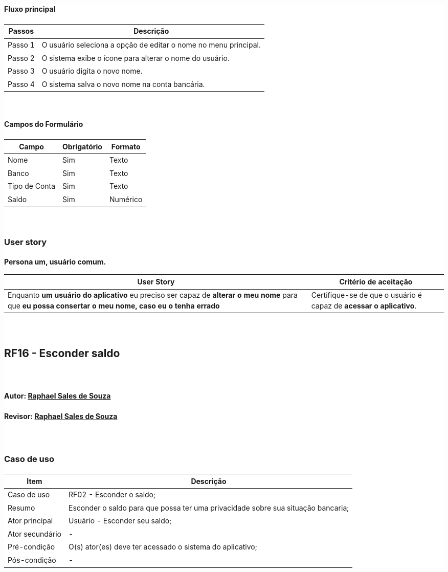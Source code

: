 #### Fluxo principal

| Passos  | Descrição                                           |
| ------- | --------------------------------------------------- |
| Passo 1 | O usuário seleciona a opção de editar o nome no menu principal.            |
| Passo 2 | O sistema exibe o ícone para alterar o nome do usuário. |
| Passo 3 | O usuário digita o novo nome. |
| Passo 4 | O sistema salva o novo nome na conta bancária. |

<br/>

#### Campos do Formulário

| Campo  | Obrigatório | Formato |
| ------- | ---------------------------|----------------------- |
| Nome   | Sim          | Texto    |
| Banco   | Sim          | Texto    |
| Tipo de Conta   | Sim          | Texto    |
| Saldo   | Sim          | Numérico    |

<br />

### User story

**Persona um, usuário comum.**

| User Story | Critério de aceitação |
| --------- | --------------------- |
| Enquanto **um usuário do aplicativo** eu preciso ser capaz de **alterar o meu nome** para que **eu possa consertar o meu nome, caso eu o tenha errado** | Certifique-se de que o usuário é capaz de **acessar o aplicativo**. 

<br />

## **RF16 - Esconder saldo**

<br/>

#### Autor: [Raphael Sales de Souza](https://github.com/raphaelsales) 

#### Revisor: [Raphael Sales de Souza](https://github.com/raphaelsales)

<br/>

### Caso de uso

| Item            | Descrição                                                                           |
| --------------- | ----------------------------------------------------------------------------------- |
| Caso de uso     | RF02 - Esconder o saldo;                                                       |
| Resumo          | Esconder o saldo para que possa ter uma privacidade sobre sua situação bancaria; |
| Ator principal  | Usuário - Esconder seu saldo;                                                    |
| Ator secundário | -                                                                                   |
| Pré-condição    | O(s) ator(es) deve ter acessado o sistema do aplicativo;                          |
| Pós-condição    | -                                                                                   |
